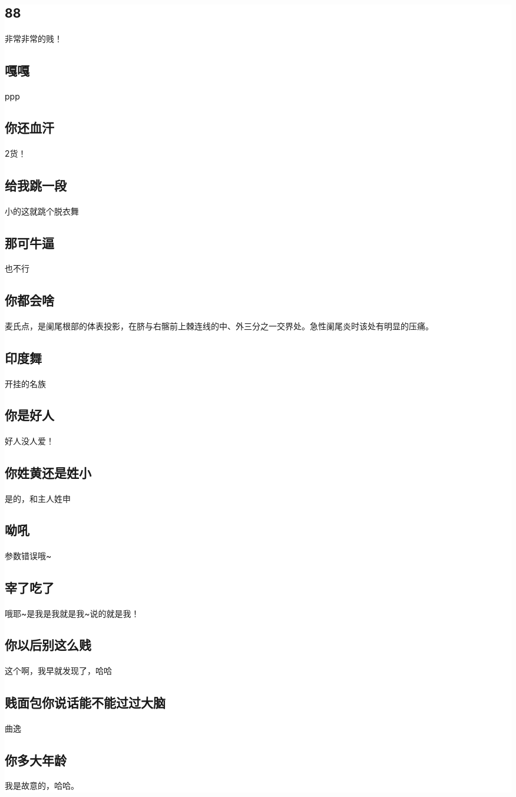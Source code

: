## 88
非常非常的贱！

## 嘎嘎
ppp

## 你还血汗
2货！

## 给我跳一段
小的这就跳个脱衣舞

## 那可牛逼
也不行

## 你都会啥
麦氏点，是阑尾根部的体表投影，在脐与右髂前上棘连线的中、外三分之一交界处。急性阑尾炎时该处有明显的压痛。

## 印度舞
开挂的名族

## 你是好人
好人没人爱！

## 你姓黄还是姓小
是的，和主人姓申

## 呦吼
参数错误哦~

## 宰了吃了
哦耶~是我是我就是我~说的就是我！

## 你以后别这么贱
这个啊，我早就发现了，哈哈

## 贱面包你说话能不能过过大脑
曲逸

## 你多大年龄
我是故意的，哈哈。
